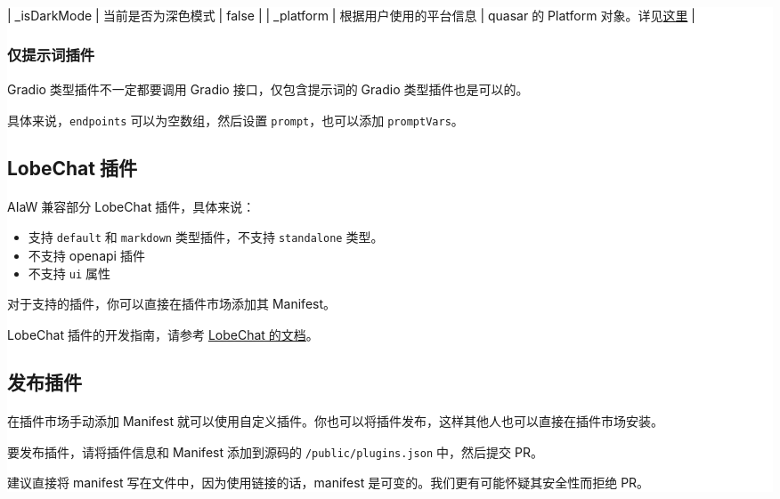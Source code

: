 | _isDarkMode | 当前是否为深色模式 | false |
| _platform | 根据用户使用的平台信息 | quasar 的 Platform 对象。详见[这里](https://quasar.dev/options/platform-detection#properties) |

### 仅提示词插件

Gradio 类型插件不一定都要调用 Gradio 接口，仅包含提示词的 Gradio 类型插件也是可以的。

具体来说，`endpoints` 可以为空数组，然后设置 `prompt`，也可以添加 `promptVars`。

## LobeChat 插件

AIaW 兼容部分 LobeChat 插件，具体来说：

- 支持 `default` 和 `markdown` 类型插件，不支持 `standalone` 类型。
- 不支持 openapi 插件
- 不支持 `ui` 属性

对于支持的插件，你可以直接在插件市场添加其 Manifest。

LobeChat 插件的开发指南，请参考 [LobeChat 的文档](https://lobehub.com/zh/docs/usage/plugins/development)。

## 发布插件

在插件市场手动添加 Manifest 就可以使用自定义插件。你也可以将插件发布，这样其他人也可以直接在插件市场安装。

要发布插件，请将插件信息和 Manifest 添加到源码的 `/public/plugins.json` 中，然后提交 PR。

建议直接将 manifest 写在文件中，因为使用链接的话，manifest 是可变的。我们更有可能怀疑其安全性而拒绝 PR。
